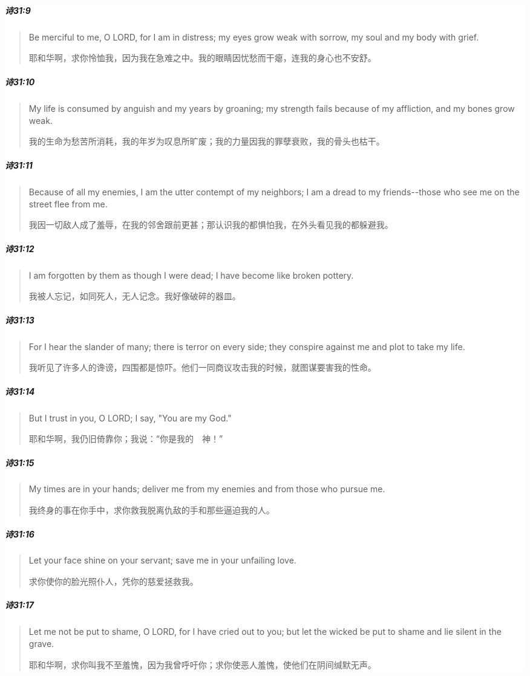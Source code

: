 
##### 诗31:9
> Be merciful to me, O LORD, for I am in distress; my eyes grow weak with sorrow, my soul and my body with grief.
>
> 耶和华啊，求你怜恤我，因为我在急难之中。我的眼睛因忧愁而干瘪，连我的身心也不安舒。


##### 诗31:10
> My life is consumed by anguish and my years by groaning; my strength fails because of my affliction, and my bones grow weak.
>
> 我的生命为愁苦所消耗，我的年岁为叹息所旷废；我的力量因我的罪孽衰败，我的骨头也枯干。


##### 诗31:11
> Because of all my enemies, I am the utter contempt of my neighbors; I am a dread to my friends--those who see me on the street flee from me.
>
> 我因一切敌人成了羞辱，在我的邻舍跟前更甚；那认识我的都惧怕我，在外头看见我的都躲避我。


##### 诗31:12
> I am forgotten by them as though I were dead; I have become like broken pottery.
>
> 我被人忘记，如同死人，无人记念。我好像破碎的器皿。


##### 诗31:13
> For I hear the slander of many; there is terror on every side; they conspire against me and plot to take my life.
>
> 我听见了许多人的谗谤，四围都是惊吓。他们一同商议攻击我的时候，就图谋要害我的性命。


##### 诗31:14
> But I trust in you, O LORD; I say, "You are my God."
>
> 耶和华啊，我仍旧倚靠你；我说：“你是我的　神！”


##### 诗31:15
> My times are in your hands; deliver me from my enemies and from those who pursue me.
>
> 我终身的事在你手中，求你救我脱离仇敌的手和那些逼迫我的人。


##### 诗31:16
> Let your face shine on your servant; save me in your unfailing love.
>
> 求你使你的脸光照仆人，凭你的慈爱拯救我。


##### 诗31:17
> Let me not be put to shame, O LORD, for I have cried out to you; but let the wicked be put to shame and lie silent in the grave.
>
> 耶和华啊，求你叫我不至羞愧，因为我曾呼吁你；求你使恶人羞愧，使他们在阴间缄默无声。
